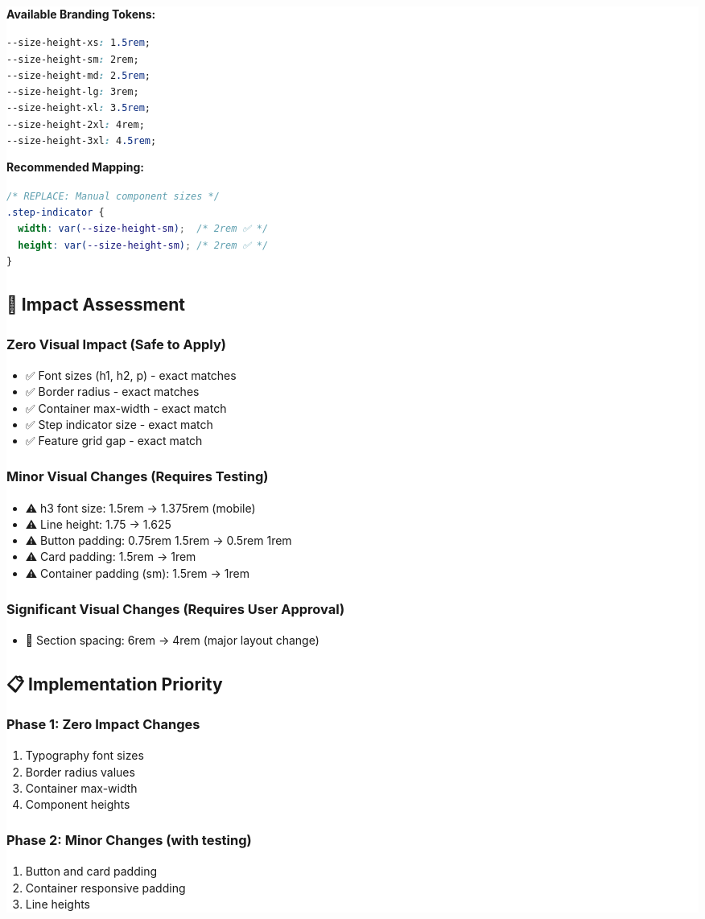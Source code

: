 **Available Branding Tokens:**
```css
--size-height-xs: 1.5rem;
--size-height-sm: 2rem;
--size-height-md: 2.5rem;
--size-height-lg: 3rem;
--size-height-xl: 3.5rem;
--size-height-2xl: 4rem;
--size-height-3xl: 4.5rem;
```

**Recommended Mapping:**
```css
/* REPLACE: Manual component sizes */
.step-indicator {
  width: var(--size-height-sm);  /* 2rem ✅ */
  height: var(--size-height-sm); /* 2rem ✅ */
}
```

## 🚨 **Impact Assessment**

### **Zero Visual Impact (Safe to Apply)**
- ✅ Font sizes (h1, h2, p) - exact matches
- ✅ Border radius - exact matches  
- ✅ Container max-width - exact match
- ✅ Step indicator size - exact match
- ✅ Feature grid gap - exact match

### **Minor Visual Changes (Requires Testing)**
- ⚠️ h3 font size: 1.5rem → 1.375rem (mobile)
- ⚠️ Line height: 1.75 → 1.625
- ⚠️ Button padding: 0.75rem 1.5rem → 0.5rem 1rem
- ⚠️ Card padding: 1.5rem → 1rem
- ⚠️ Container padding (sm): 1.5rem → 1rem

### **Significant Visual Changes (Requires User Approval)**
- 🚨 Section spacing: 6rem → 4rem (major layout change)

## 📋 **Implementation Priority**

### **Phase 1: Zero Impact Changes**
1. Typography font sizes
2. Border radius values
3. Container max-width
4. Component heights

### **Phase 2: Minor Changes (with testing)**
1. Button and card padding
2. Container responsive padding
3. Line heights
